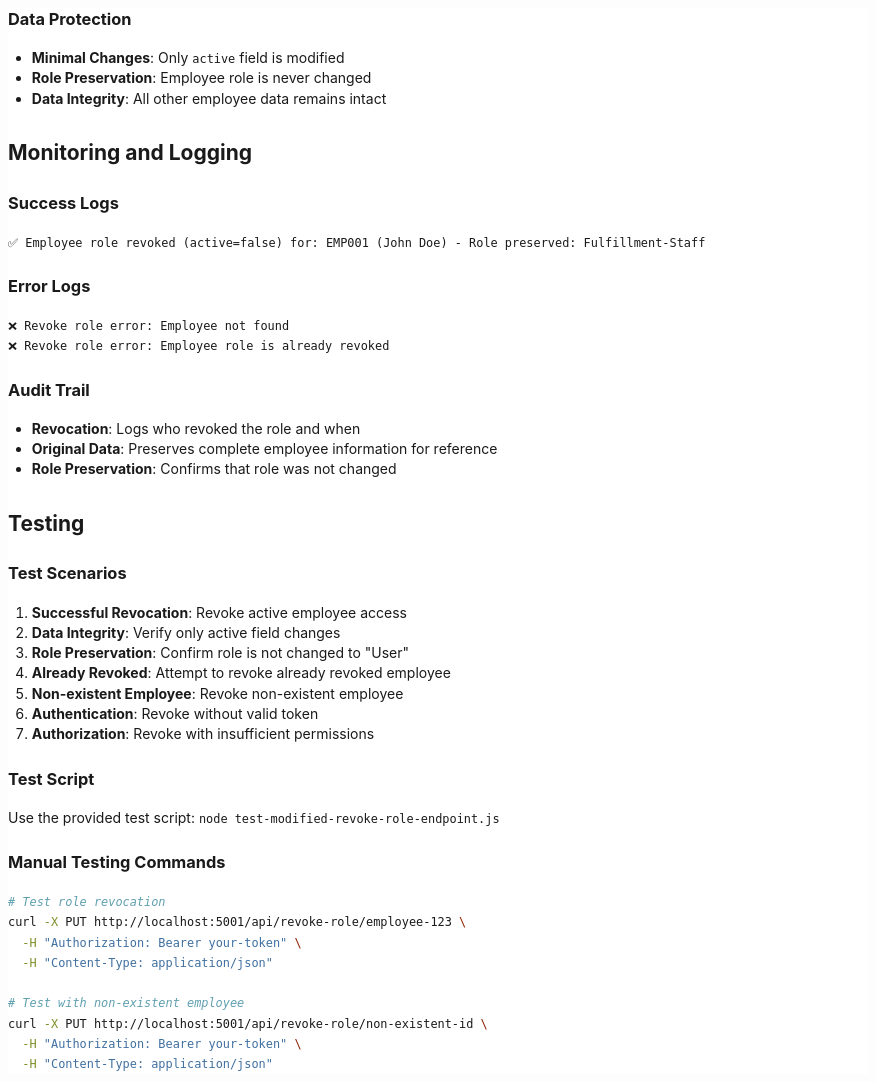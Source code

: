 ### **Data Protection**
- **Minimal Changes**: Only `active` field is modified
- **Role Preservation**: Employee role is never changed
- **Data Integrity**: All other employee data remains intact

## Monitoring and Logging

### **Success Logs**
```
✅ Employee role revoked (active=false) for: EMP001 (John Doe) - Role preserved: Fulfillment-Staff
```

### **Error Logs**
```
❌ Revoke role error: Employee not found
❌ Revoke role error: Employee role is already revoked
```

### **Audit Trail**
- **Revocation**: Logs who revoked the role and when
- **Original Data**: Preserves complete employee information for reference
- **Role Preservation**: Confirms that role was not changed

## Testing

### **Test Scenarios**
1. **Successful Revocation**: Revoke active employee access
2. **Data Integrity**: Verify only active field changes
3. **Role Preservation**: Confirm role is not changed to "User"
4. **Already Revoked**: Attempt to revoke already revoked employee
5. **Non-existent Employee**: Revoke non-existent employee
6. **Authentication**: Revoke without valid token
7. **Authorization**: Revoke with insufficient permissions

### **Test Script**
Use the provided test script: `node test-modified-revoke-role-endpoint.js`

### **Manual Testing Commands**
```bash
# Test role revocation
curl -X PUT http://localhost:5001/api/revoke-role/employee-123 \
  -H "Authorization: Bearer your-token" \
  -H "Content-Type: application/json"

# Test with non-existent employee
curl -X PUT http://localhost:5001/api/revoke-role/non-existent-id \
  -H "Authorization: Bearer your-token" \
  -H "Content-Type: application/json"
```
